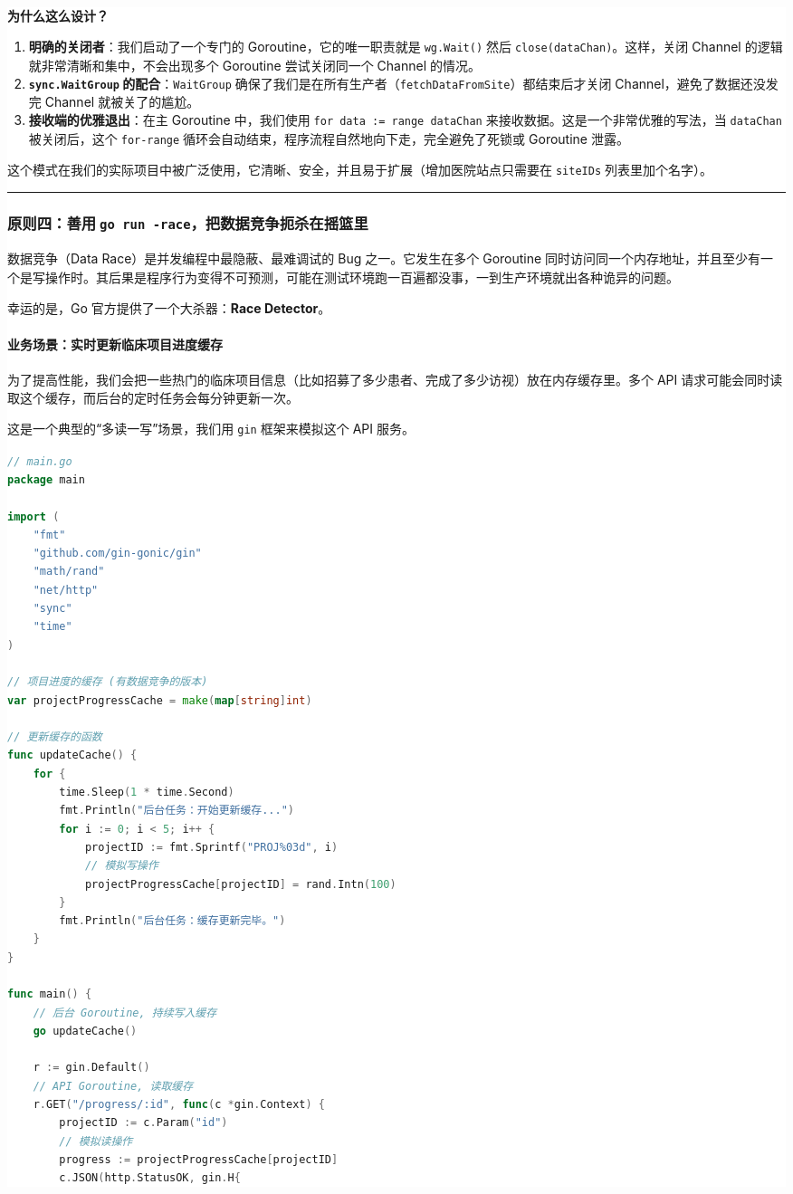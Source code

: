 **为什么这么设计？**

1.  **明确的关闭者**：我们启动了一个专门的 Goroutine，它的唯一职责就是 `wg.Wait()` 然后 `close(dataChan)`。这样，关闭 Channel 的逻辑就非常清晰和集中，不会出现多个 Goroutine 尝试关闭同一个 Channel 的情况。
2.  **`sync.WaitGroup` 的配合**：`WaitGroup` 确保了我们是在所有生产者（`fetchDataFromSite`）都结束后才关闭 Channel，避免了数据还没发完 Channel 就被关了的尴尬。
3.  **接收端的优雅退出**：在主 Goroutine 中，我们使用 `for data := range dataChan` 来接收数据。这是一个非常优雅的写法，当 `dataChan` 被关闭后，这个 `for-range` 循环会自动结束，程序流程自然地向下走，完全避免了死锁或 Goroutine 泄露。

这个模式在我们的实际项目中被广泛使用，它清晰、安全，并且易于扩展（增加医院站点只需要在 `siteIDs` 列表里加个名字）。

---

### 原则四：善用 `go run -race`，把数据竞争扼杀在摇篮里

数据竞争（Data Race）是并发编程中最隐蔽、最难调试的 Bug 之一。它发生在多个 Goroutine 同时访问同一个内存地址，并且至少有一个是写操作时。其后果是程序行为变得不可预测，可能在测试环境跑一百遍都没事，一到生产环境就出各种诡异的问题。

幸运的是，Go 官方提供了一个大杀器：**Race Detector**。

#### 业务场景：实时更新临床项目进度缓存

为了提高性能，我们会把一些热门的临床项目信息（比如招募了多少患者、完成了多少访视）放在内存缓存里。多个 API 请求可能会同时读取这个缓存，而后台的定时任务会每分钟更新一次。

这是一个典型的“多读一写”场景，我们用 `gin` 框架来模拟这个 API 服务。

```go
// main.go
package main

import (
	"fmt"
	"github.com/gin-gonic/gin"
	"math/rand"
	"net/http"
	"sync"
	"time"
)

// 项目进度的缓存 (有数据竞争的版本)
var projectProgressCache = make(map[string]int)

// 更新缓存的函数
func updateCache() {
	for {
		time.Sleep(1 * time.Second)
		fmt.Println("后台任务：开始更新缓存...")
		for i := 0; i < 5; i++ {
			projectID := fmt.Sprintf("PROJ%03d", i)
			// 模拟写操作
			projectProgressCache[projectID] = rand.Intn(100)
		}
		fmt.Println("后台任务：缓存更新完毕。")
	}
}

func main() {
	// 后台 Goroutine, 持续写入缓存
	go updateCache()

	r := gin.Default()
	// API Goroutine, 读取缓存
	r.GET("/progress/:id", func(c *gin.Context) {
		projectID := c.Param("id")
		// 模拟读操作
		progress := projectProgressCache[projectID]
		c.JSON(http.StatusOK, gin.H{
```
